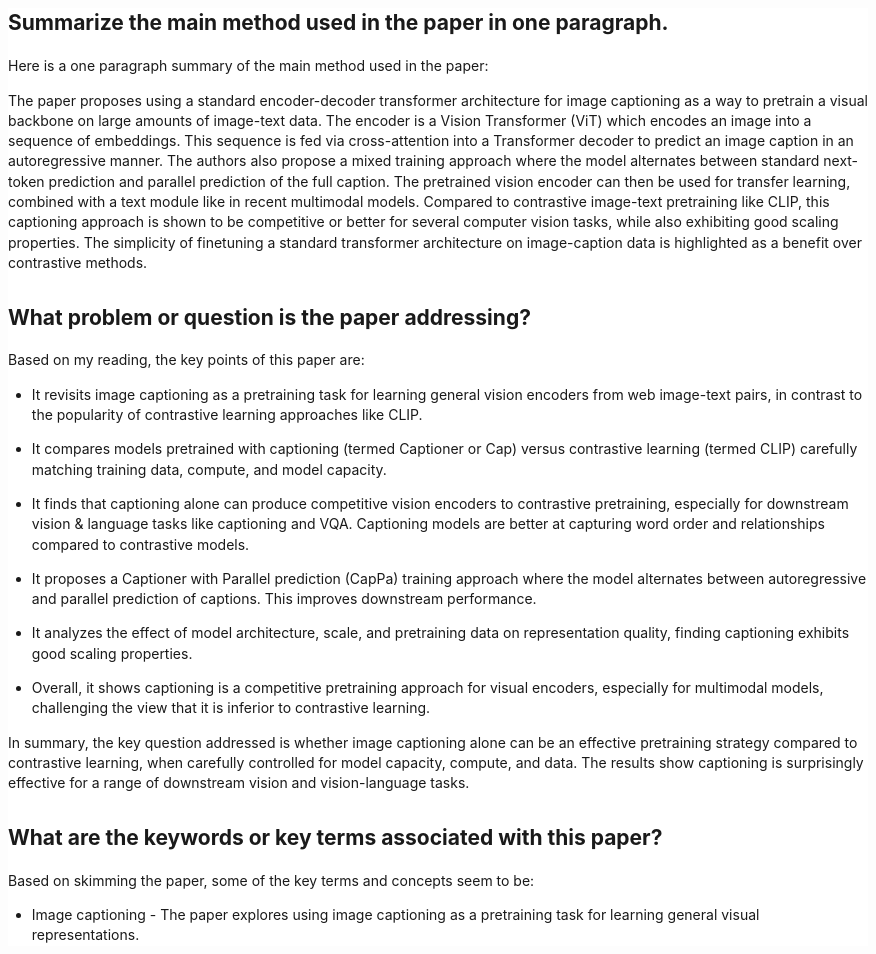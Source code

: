 
## Summarize the main method used in the paper in one paragraph.

 Here is a one paragraph summary of the main method used in the paper:

The paper proposes using a standard encoder-decoder transformer architecture for image captioning as a way to pretrain a visual backbone on large amounts of image-text data. The encoder is a Vision Transformer (ViT) which encodes an image into a sequence of embeddings. This sequence is fed via cross-attention into a Transformer decoder to predict an image caption in an autoregressive manner. The authors also propose a mixed training approach where the model alternates between standard next-token prediction and parallel prediction of the full caption. The pretrained vision encoder can then be used for transfer learning, combined with a text module like in recent multimodal models. Compared to contrastive image-text pretraining like CLIP, this captioning approach is shown to be competitive or better for several computer vision tasks, while also exhibiting good scaling properties. The simplicity of finetuning a standard transformer architecture on image-caption data is highlighted as a benefit over contrastive methods.


## What problem or question is the paper addressing?

 Based on my reading, the key points of this paper are:

- It revisits image captioning as a pretraining task for learning general vision encoders from web image-text pairs, in contrast to the popularity of contrastive learning approaches like CLIP. 

- It compares models pretrained with captioning (termed Captioner or Cap) versus contrastive learning (termed CLIP) carefully matching training data, compute, and model capacity.

- It finds that captioning alone can produce competitive vision encoders to contrastive pretraining, especially for downstream vision & language tasks like captioning and VQA. Captioning models are better at capturing word order and relationships compared to contrastive models.

- It proposes a Captioner with Parallel prediction (CapPa) training approach where the model alternates between autoregressive and parallel prediction of captions. This improves downstream performance.

- It analyzes the effect of model architecture, scale, and pretraining data on representation quality, finding captioning exhibits good scaling properties. 

- Overall, it shows captioning is a competitive pretraining approach for visual encoders, especially for multimodal models, challenging the view that it is inferior to contrastive learning.

In summary, the key question addressed is whether image captioning alone can be an effective pretraining strategy compared to contrastive learning, when carefully controlled for model capacity, compute, and data. The results show captioning is surprisingly effective for a range of downstream vision and vision-language tasks.


## What are the keywords or key terms associated with this paper?

 Based on skimming the paper, some of the key terms and concepts seem to be:

- Image captioning - The paper explores using image captioning as a pretraining task for learning general visual representations.
